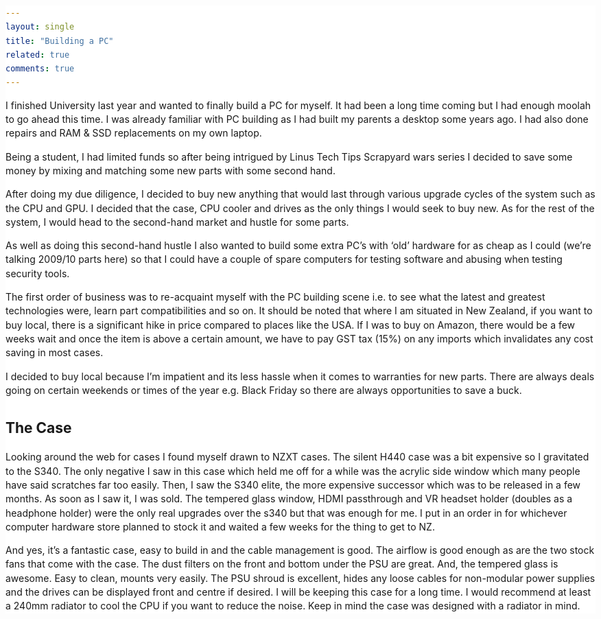 ```yaml
---
layout: single
title: "Building a PC" 
related: true
comments: true
---
```


I finished University last year and wanted to finally build a PC for myself. It had been a long time coming but I had enough moolah to go ahead this time. I was already familiar with PC building as I had built my parents a desktop some years ago. I had also done repairs and RAM & SSD replacements on my own laptop. 

Being a student, I had limited funds so after being intrigued by Linus Tech Tips Scrapyard wars series I decided to save some money by mixing and matching some new parts with some second hand.

After doing my due diligence, I decided to buy new anything that would last through various upgrade cycles of the system such as the CPU and GPU. I decided that the case, CPU cooler and drives as the only things I would seek to buy new. As for the rest of the system, I would head to the second-hand market and hustle for some parts.

As well as doing this second-hand hustle I also wanted to build some extra PC’s with ‘old’ hardware for as cheap as I could (we’re talking 2009/10 parts here) so that I could have a couple of spare computers for testing software and abusing when testing security tools. 
 
The first order of business was to re-acquaint myself with the PC building scene i.e. to see what the latest and greatest technologies were, learn part compatibilities and so on. It should be noted that where I am situated in New Zealand, if you want to buy local, there is a significant hike in price compared to places like the USA. If I was to buy on Amazon, there would be a few weeks wait and once the item is above a certain amount, we have to pay GST tax (15%) on any imports which invalidates any cost saving in most cases.

I decided to buy local because I’m impatient and its less hassle when it comes to warranties for new parts. There are always deals going on certain weekends or times of the year e.g. Black Friday so there are always opportunities to save a buck.

## The Case

Looking around the web for cases I found myself drawn to NZXT cases. The silent H440 case was a bit expensive so I gravitated to the S340. The only negative I saw in this case which held me off for a while was the acrylic side window which many people have said scratches far too easily. Then, I saw the S340 elite, the more expensive successor which was to be released in a few months. As soon as I saw it, I was sold. The tempered glass window, HDMI passthrough and VR headset holder (doubles as a headphone holder) were the only real upgrades over the s340 but that was enough for me. I put in an order in for whichever computer hardware store planned to stock it and waited a few weeks for the thing to get to NZ.

And yes, it’s a fantastic case, easy to build in and the cable management is good. The airflow is good enough as are the two stock fans that come with the case. The dust filters on the front and bottom under the PSU are great. And, the tempered glass is awesome. Easy to clean, mounts very easily. The PSU shroud is excellent, hides any loose cables for non-modular power supplies and the drives can be displayed front and centre if desired. I will be keeping this case for a long time. I would recommend at least a 240mm radiator to cool the CPU if you want to reduce the noise. Keep in mind the case was designed with a radiator in mind.
